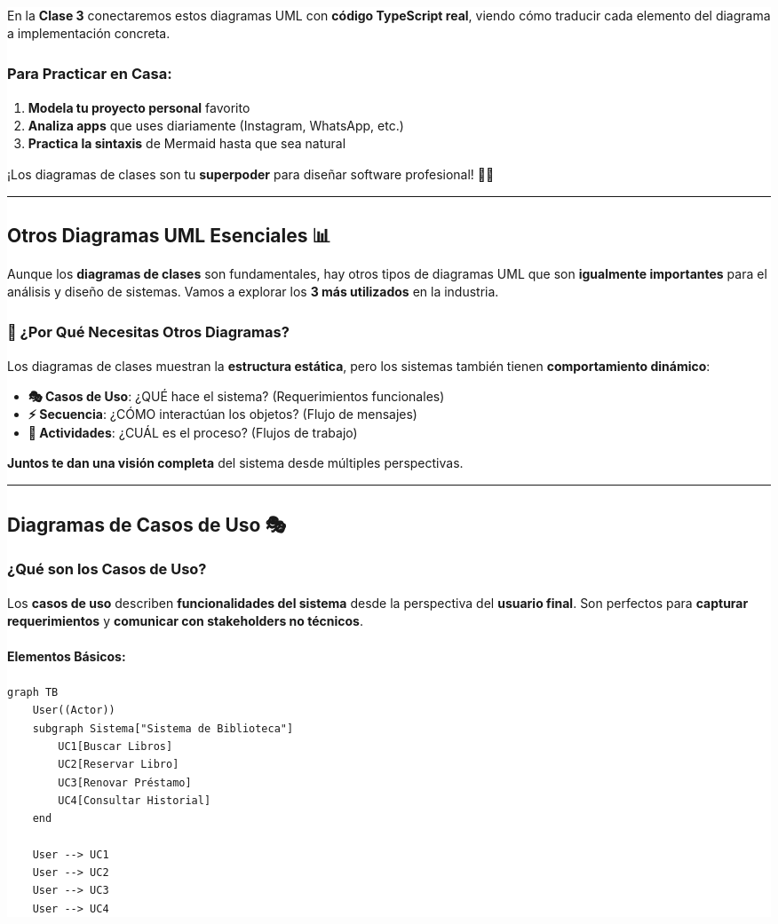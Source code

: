 En la **Clase 3** conectaremos estos diagramas UML con **código TypeScript real**, viendo cómo traducir cada elemento del diagrama a implementación concreta.

### Para Practicar en Casa:

1. **Modela tu proyecto personal** favorito
2. **Analiza apps** que uses diariamente (Instagram, WhatsApp, etc.)
3. **Practica la sintaxis** de Mermaid hasta que sea natural

¡Los diagramas de clases son tu **superpoder** para diseñar software profesional! 🚀💪

---

## Otros Diagramas UML Esenciales 📊

Aunque los **diagramas de clases** son fundamentales, hay otros tipos de diagramas UML que son **igualmente importantes** para el análisis y diseño de sistemas. Vamos a explorar los **3 más utilizados** en la industria.

### 🎯 ¿Por Qué Necesitas Otros Diagramas?

Los diagramas de clases muestran la **estructura estática**, pero los sistemas también tienen **comportamiento dinámico**:

- **🎭 Casos de Uso**: ¿QUÉ hace el sistema? (Requerimientos funcionales)
- **⚡ Secuencia**: ¿CÓMO interactúan los objetos? (Flujo de mensajes)
- **🔄 Actividades**: ¿CUÁL es el proceso? (Flujos de trabajo)

**Juntos te dan una visión completa** del sistema desde múltiples perspectivas.

---

## Diagramas de Casos de Uso 🎭

### ¿Qué son los Casos de Uso?

Los **casos de uso** describen **funcionalidades del sistema** desde la perspectiva del **usuario final**. Son perfectos para **capturar requerimientos** y **comunicar con stakeholders no técnicos**.

#### **Elementos Básicos:**

```mermaid
graph TB
    User((Actor))
    subgraph Sistema["Sistema de Biblioteca"]
        UC1[Buscar Libros]
        UC2[Reservar Libro]
        UC3[Renovar Préstamo]
        UC4[Consultar Historial]
    end

    User --> UC1
    User --> UC2
    User --> UC3
    User --> UC4
```
